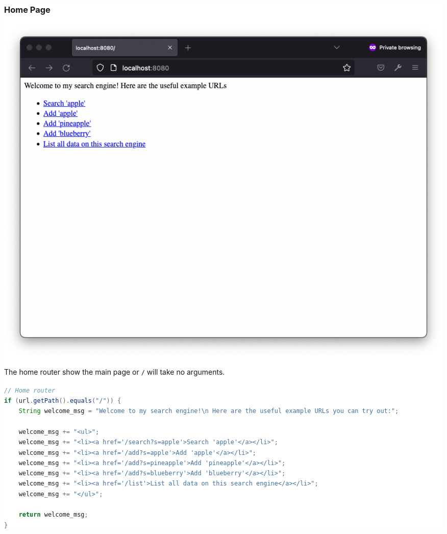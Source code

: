 ### Home Page

![Home Page](../../assets/images/2022/week3/home.png)

The home router show the main page or `/` will take no arguments.

```java
// Home router
if (url.getPath().equals("/")) {
    String welcome_msg = "Welcome to my search engine!\n Here are the useful example URLs you can try out:";

    welcome_msg += "<ul>";
    welcome_msg += "<li><a href='/search?s=apple'>Search 'apple'</a></li>";
    welcome_msg += "<li><a href='/add?s=apple'>Add 'apple'</a></li>";
    welcome_msg += "<li><a href='/add?s=pineapple'>Add 'pineapple'</a></li>";
    welcome_msg += "<li><a href='/add?s=blueberry'>Add 'blueberry'</a></li>";
    welcome_msg += "<li><a href='/list'>List all data on this search engine</a></li>";
    welcome_msg += "</ul>";

    return welcome_msg;
}
```
